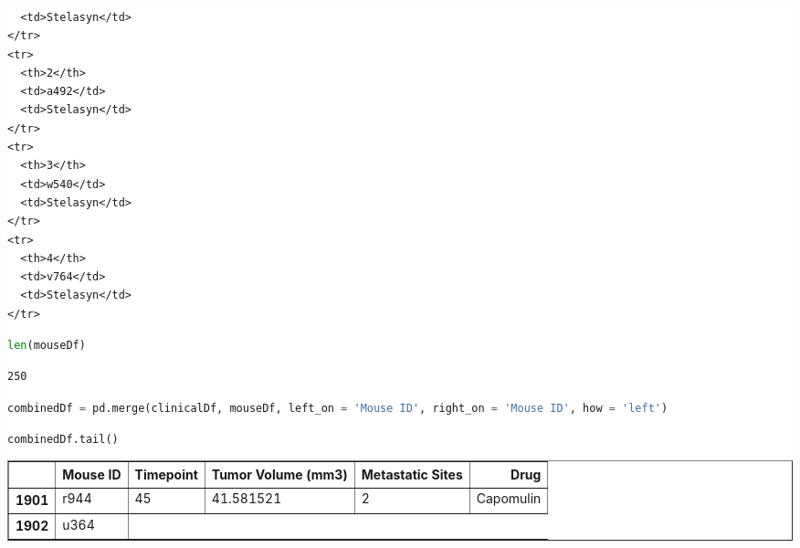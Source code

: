       <td>Stelasyn</td>
    </tr>
    <tr>
      <th>2</th>
      <td>a492</td>
      <td>Stelasyn</td>
    </tr>
    <tr>
      <th>3</th>
      <td>w540</td>
      <td>Stelasyn</td>
    </tr>
    <tr>
      <th>4</th>
      <td>v764</td>
      <td>Stelasyn</td>
    </tr>
  </tbody>
</table>
</div>




```python
len(mouseDf)
```




    250




```python
combinedDf = pd.merge(clinicalDf, mouseDf, left_on = 'Mouse ID', right_on = 'Mouse ID', how = 'left')
```


```python
combinedDf.tail()
```




<div>
<table border="1" class="dataframe">
  <thead>
    <tr style="text-align: right;">
      <th></th>
      <th>Mouse ID</th>
      <th>Timepoint</th>
      <th>Tumor Volume (mm3)</th>
      <th>Metastatic Sites</th>
      <th>Drug</th>
    </tr>
  </thead>
  <tbody>
    <tr>
      <th>1901</th>
      <td>r944</td>
      <td>45</td>
      <td>41.581521</td>
      <td>2</td>
      <td>Capomulin</td>
    </tr>
    <tr>
      <th>1902</th>
      <td>u364</td>
